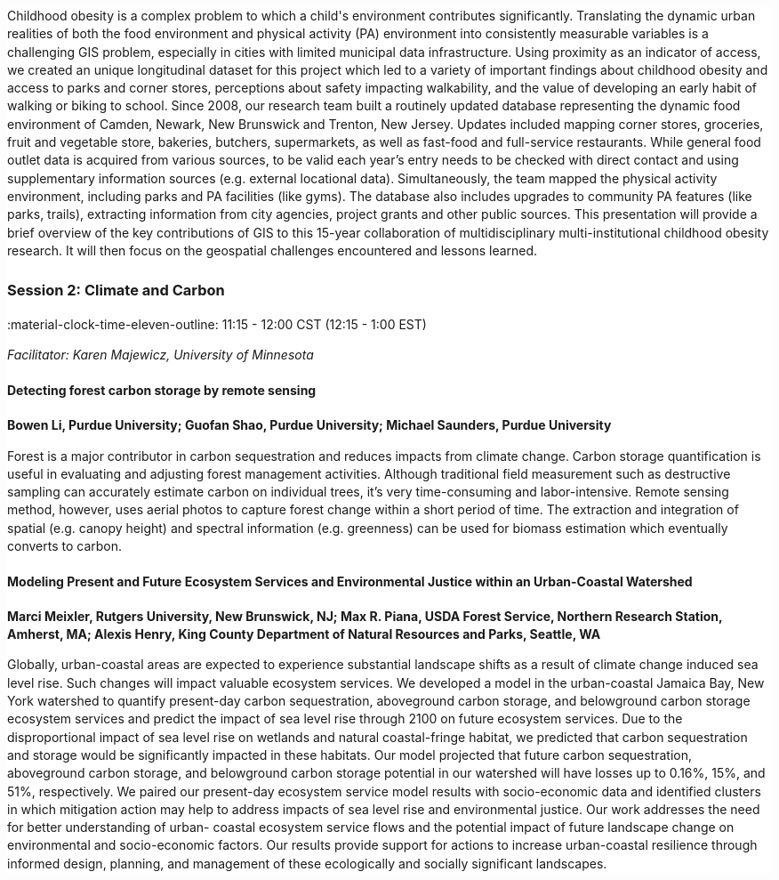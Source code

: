 Childhood obesity is a complex problem to which a child's environment contributes significantly. Translating the dynamic urban realities of both the food environment and physical activity (PA) environment into consistently measurable variables is a challenging GIS problem, especially in cities with limited municipal data infrastructure. Using proximity as an indicator of access, we created an unique longitudinal dataset for this project which led to a variety of important findings about childhood obesity and access to parks and corner stores, perceptions about safety impacting walkability, and the value of developing an early habit of walking or biking to school. Since 2008, our research team built a routinely updated database representing the dynamic food environment of Camden, Newark, New Brunswick and Trenton, New Jersey. Updates included mapping corner stores, groceries, fruit and vegetable store, bakeries, butchers, supermarkets, as well as fast-food and full-service restaurants. While general food outlet data is acquired from various sources, to be valid each year’s entry needs to be checked with direct contact and using supplementary information sources (e.g. external locational data). Simultaneously, the team mapped the physical activity environment, including parks and PA facilities (like gyms). The database also includes upgrades to community PA features (like parks, trails), extracting information from city agencies, project grants and other public sources.  This presentation will provide a brief overview of the key contributions of GIS to this 15-year collaboration of multidisciplinary multi-institutional childhood obesity research. It will then focus on the geospatial challenges encountered and lessons learned.

### Session 2: Climate and Carbon
	
:material-clock-time-eleven-outline: 11:15 - 12:00 CST (12:15 - 1:00 EST)

*Facilitator: Karen Majewicz, University of Minnesota*

#### Detecting forest carbon storage by remote sensing

**Bowen Li, Purdue University; Guofan Shao, Purdue University; Michael Saunders, Purdue University**

Forest is a major contributor in carbon sequestration and reduces impacts from climate change. Carbon storage quantification is useful in evaluating and adjusting forest management activities. Although traditional field measurement such as destructive sampling can accurately estimate carbon on individual trees, it’s very time-consuming and labor-intensive. Remote sensing method, however, uses aerial photos to capture forest change within a short period of time. The extraction and integration of spatial (e.g. canopy height) and spectral information (e.g. greenness) can be used for biomass estimation which eventually converts to carbon.

#### Modeling Present and Future Ecosystem Services and Environmental Justice within an Urban-Coastal Watershed

**Marci Meixler, Rutgers University, New Brunswick, NJ; Max R. Piana, USDA Forest Service, Northern Research Station, Amherst, MA; Alexis Henry, King County Department of Natural Resources and Parks, Seattle, WA**

Globally, urban-coastal areas are expected to experience substantial landscape shifts as a result of climate change induced sea level rise. Such changes will impact valuable ecosystem services. We developed a model in the urban-coastal Jamaica Bay, New York watershed to quantify present-day carbon sequestration, aboveground carbon storage, and belowground carbon storage ecosystem services and predict the impact of sea level rise through 2100 on future ecosystem services. Due to the disproportional impact of sea level rise on wetlands and natural coastal-fringe habitat, we predicted that carbon sequestration and storage would be significantly impacted in these habitats. Our model projected that future carbon sequestration, aboveground carbon storage, and belowground carbon storage potential in our watershed will have losses up to 0.16%, 15%, and 51%, respectively. We paired our present-day ecosystem service model results with socio-economic data and identified clusters in which mitigation action may help to address impacts of sea level rise and environmental justice. Our work addresses the need for better understanding of urban- coastal ecosystem service flows and the potential impact of future landscape change on environmental and socio-economic factors. Our results provide support for actions to increase urban-coastal resilience through informed design, planning, and management of these ecologically and socially significant landscapes.
